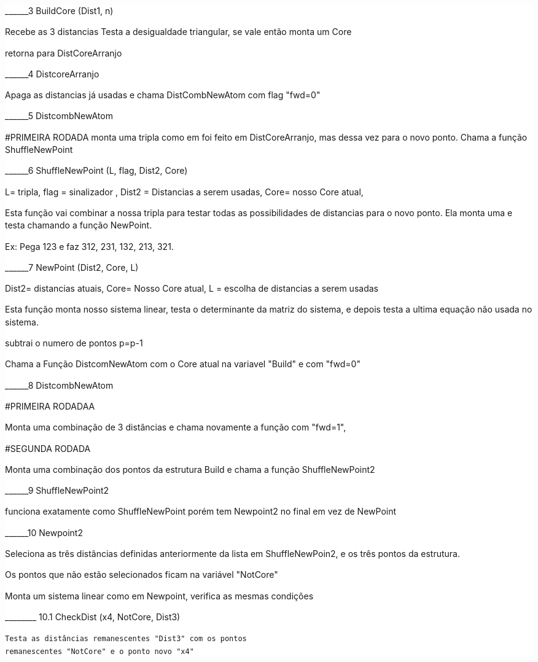 ______3 BuildCore (Dist1, n)

Recebe as 3 distancias
Testa a desigualdade triangular, se vale então monta um Core

retorna para DistCoreArranjo

______4 DistcoreArranjo

Apaga as distancias já usadas e chama DistCombNewAtom com flag "fwd=0"

______5 DistcombNewAtom

#PRIMEIRA RODADA
monta uma tripla como em foi feito em DistCoreArranjo, mas dessa vez para o novo ponto. Chama a função ShuffleNewPoint 

______6 ShuffleNewPoint (L, flag, Dist2, Core)

L= tripla, flag = sinalizador , Dist2 = Distancias a serem usadas, Core= nosso Core atual, 

Esta função vai combinar a nossa tripla para testar todas as possibilidades de distancias para o novo ponto. Ela monta uma e testa chamando a função NewPoint. 

Ex: Pega 123 e faz 312, 231, 132, 213, 321.

______7 NewPoint (Dist2, Core, L)

Dist2= distancias atuais, Core= Nosso Core atual, L = escolha de distancias a serem usadas

Esta função monta nosso sistema linear, testa o determinante da matriz do sistema, e depois testa a ultima equação não usada no sistema.

subtrai o numero de pontos p=p-1

Chama a Função DistcomNewAtom com o Core atual na variavel "Build" e com "fwd=0"

______8 DistcombNewAtom 
 
 #PRIMEIRA RODADAA

Monta uma combinação de 3 distâncias e chama novamente a função com "fwd=1",

 #SEGUNDA RODADA 

Monta uma combinação dos pontos da estrutura Build e chama a função ShuffleNewPoint2

______9 ShuffleNewPoint2

funciona exatamente como ShuffleNewPoint porém tem Newpoint2 no final em vez de NewPoint

______10 Newpoint2

Seleciona as três distâncias definidas anteriormente da lista em ShuffleNewPoin2, e os três pontos da estrutura. 

Os pontos que não estão selecionados ficam na variável "NotCore"

Monta um sistema linear como em Newpoint, verifica as mesmas condições


________ 10.1 CheckDist (x4, NotCore, Dist3)

		
	Testa as distâncias remanescentes "Dist3" com os pontos	
	remanescentes "NotCore" e o ponto novo "x4"
		